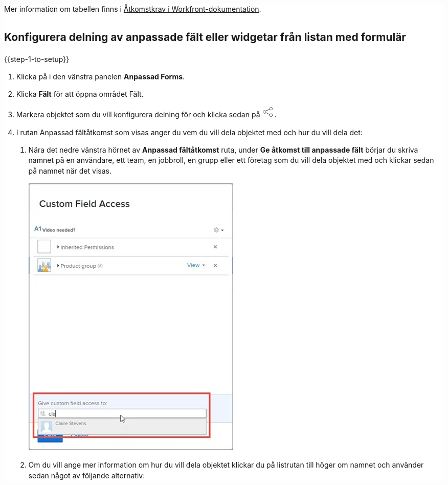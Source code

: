 Mer information om tabellen finns i [Åtkomstkrav i Workfront-dokumentation](/help/quicksilver/administration-and-setup/add-users/access-levels-and-object-permissions/access-level-requirements-in-documentation.md).

## Konfigurera delning av anpassade fält eller widgetar från listan med formulär

{{step-1-to-setup}}

1. Klicka på i den vänstra panelen **Anpassad Forms**.
1. Klicka **Fält** för att öppna området Fält.
1. Markera objektet som du vill konfigurera delning för och klicka sedan på ![Delningsikon](assets/share-icon.png).
1. I rutan Anpassad fältåtkomst som visas anger du vem du vill dela objektet med och hur du vill dela det:

   1. Nära det nedre vänstra hörnet av **Anpassad fältåtkomst** ruta, under **Ge åtkomst till anpassade fält** börjar du skriva namnet på en användare, ett team, en jobbroll, en grupp eller ett företag som du vill dela objektet med och klickar sedan på namnet när det visas.

      ![Anpassad fältåtkomstruta](assets/share-field-give-access-to.jpg)

   1. Om du vill ange mer information om hur du vill dela objektet klickar du på listrutan till höger om namnet och använder sedan något av följande alternativ:
